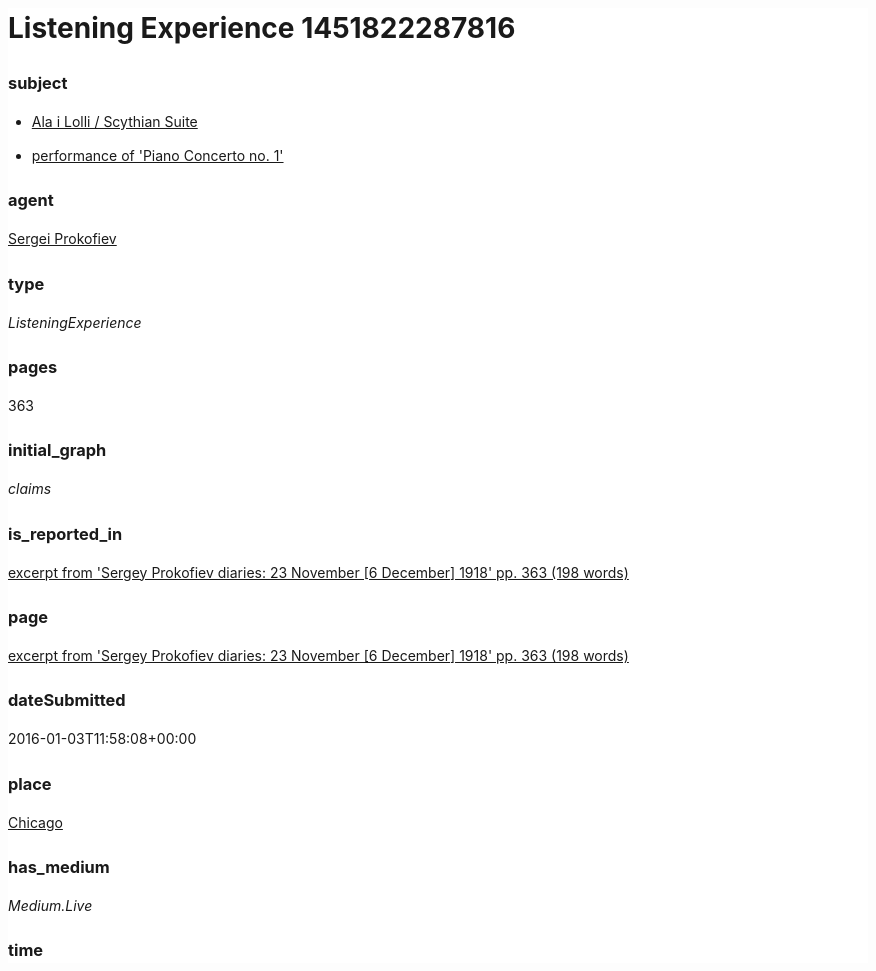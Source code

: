 # Listening Experience 1451822287816

### subject

 - [Ala i Lolli / Scythian Suite](#Ala-i-Lolli-/-Scythian-Suite)

 - [performance of 'Piano Concerto no. 1'](#performance-of-'Piano-Concerto-no.-1')

### agent


[Sergei Prokofiev](#Sergei-Prokofiev)

### type


*ListeningExperience*

### pages


363

### initial_graph


*claims*

### is_reported_in


[excerpt from 'Sergey Prokofiev diaries: 23 November [6 December] 1918' pp. 363 (198 words)](#excerpt-from-'Sergey-Prokofiev-diaries-23-November-[6-December]-1918'-pp.-363-(198-words))

### page


[excerpt from 'Sergey Prokofiev diaries: 23 November [6 December] 1918' pp. 363 (198 words)](#excerpt-from-'Sergey-Prokofiev-diaries-23-November-[6-December]-1918'-pp.-363-(198-words))

### dateSubmitted


2016-01-03T11:58:08+00:00

### place


[Chicago](#Chicago)

### has_medium


*Medium.Live*

### time
